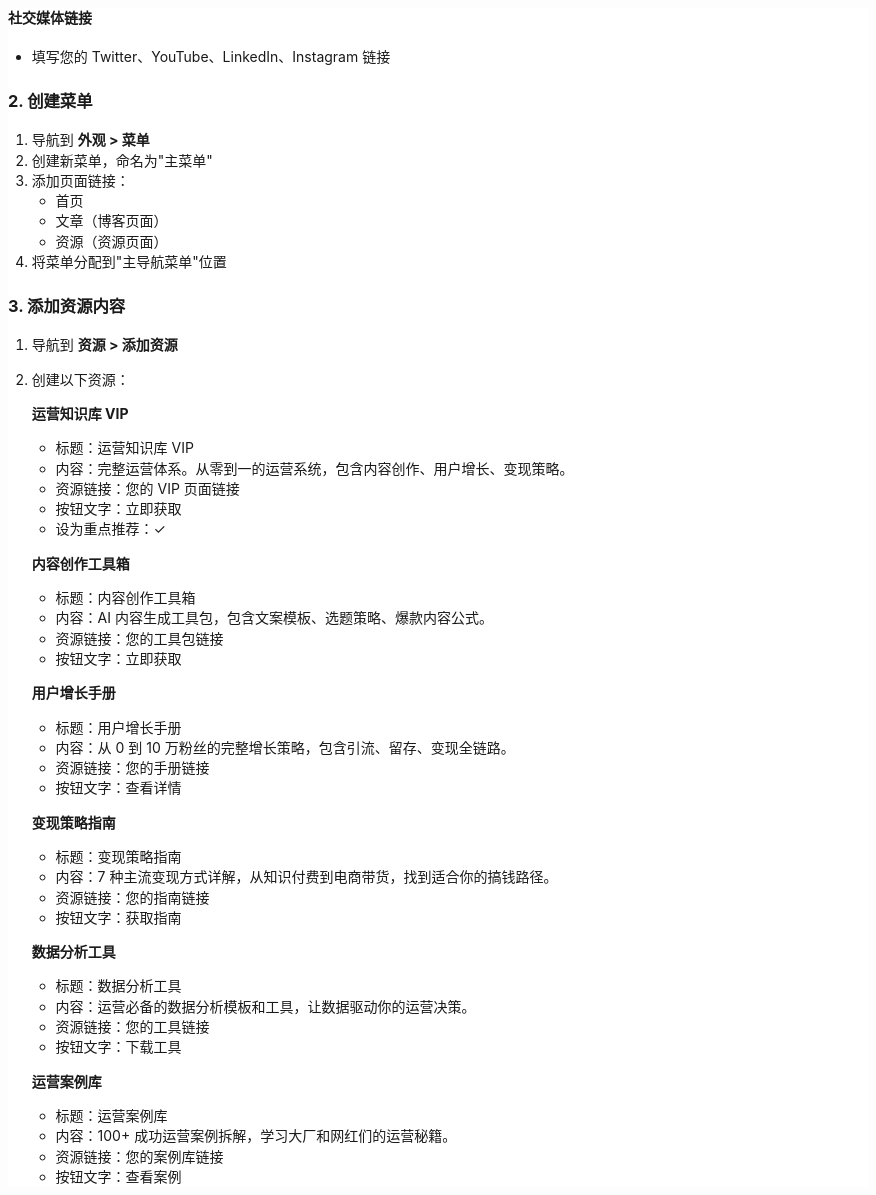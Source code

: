 #### 社交媒体链接
- 填写您的 Twitter、YouTube、LinkedIn、Instagram 链接

### 2. 创建菜单

1. 导航到 **外观 > 菜单**
2. 创建新菜单，命名为"主菜单"
3. 添加页面链接：
   - 首页
   - 文章（博客页面）
   - 资源（资源页面）
4. 将菜单分配到"主导航菜单"位置

### 3. 添加资源内容

1. 导航到 **资源 > 添加资源**
2. 创建以下资源：

   **运营知识库 VIP**
   - 标题：运营知识库 VIP
   - 内容：完整运营体系。从零到一的运营系统，包含内容创作、用户增长、变现策略。
   - 资源链接：您的 VIP 页面链接
   - 按钮文字：立即获取
   - 设为重点推荐：✓

   **内容创作工具箱**
   - 标题：内容创作工具箱
   - 内容：AI 内容生成工具包，包含文案模板、选题策略、爆款内容公式。
   - 资源链接：您的工具包链接
   - 按钮文字：立即获取

   **用户增长手册**
   - 标题：用户增长手册
   - 内容：从 0 到 10 万粉丝的完整增长策略，包含引流、留存、变现全链路。
   - 资源链接：您的手册链接
   - 按钮文字：查看详情

   **变现策略指南**
   - 标题：变现策略指南
   - 内容：7 种主流变现方式详解，从知识付费到电商带货，找到适合你的搞钱路径。
   - 资源链接：您的指南链接
   - 按钮文字：获取指南

   **数据分析工具**
   - 标题：数据分析工具
   - 内容：运营必备的数据分析模板和工具，让数据驱动你的运营决策。
   - 资源链接：您的工具链接
   - 按钮文字：下载工具

   **运营案例库**
   - 标题：运营案例库
   - 内容：100+ 成功运营案例拆解，学习大厂和网红们的运营秘籍。
   - 资源链接：您的案例库链接
   - 按钮文字：查看案例
